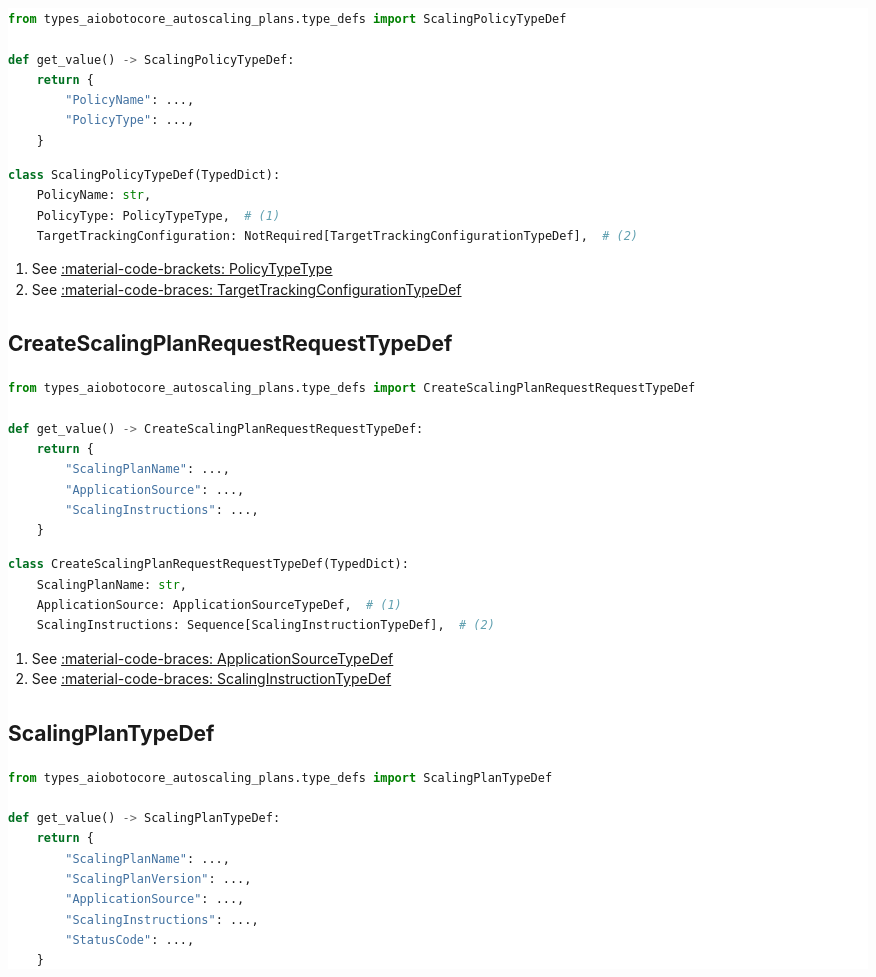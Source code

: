 ```python title="Usage Example"
from types_aiobotocore_autoscaling_plans.type_defs import ScalingPolicyTypeDef

def get_value() -> ScalingPolicyTypeDef:
    return {
        "PolicyName": ...,
        "PolicyType": ...,
    }
```

```python title="Definition"
class ScalingPolicyTypeDef(TypedDict):
    PolicyName: str,
    PolicyType: PolicyTypeType,  # (1)
    TargetTrackingConfiguration: NotRequired[TargetTrackingConfigurationTypeDef],  # (2)
```

1. See [:material-code-brackets: PolicyTypeType](./literals.md#policytypetype) 
2. See [:material-code-braces: TargetTrackingConfigurationTypeDef](./type_defs.md#targettrackingconfigurationtypedef) 
## CreateScalingPlanRequestRequestTypeDef

```python title="Usage Example"
from types_aiobotocore_autoscaling_plans.type_defs import CreateScalingPlanRequestRequestTypeDef

def get_value() -> CreateScalingPlanRequestRequestTypeDef:
    return {
        "ScalingPlanName": ...,
        "ApplicationSource": ...,
        "ScalingInstructions": ...,
    }
```

```python title="Definition"
class CreateScalingPlanRequestRequestTypeDef(TypedDict):
    ScalingPlanName: str,
    ApplicationSource: ApplicationSourceTypeDef,  # (1)
    ScalingInstructions: Sequence[ScalingInstructionTypeDef],  # (2)
```

1. See [:material-code-braces: ApplicationSourceTypeDef](./type_defs.md#applicationsourcetypedef) 
2. See [:material-code-braces: ScalingInstructionTypeDef](./type_defs.md#scalinginstructiontypedef) 
## ScalingPlanTypeDef

```python title="Usage Example"
from types_aiobotocore_autoscaling_plans.type_defs import ScalingPlanTypeDef

def get_value() -> ScalingPlanTypeDef:
    return {
        "ScalingPlanName": ...,
        "ScalingPlanVersion": ...,
        "ApplicationSource": ...,
        "ScalingInstructions": ...,
        "StatusCode": ...,
    }
```

